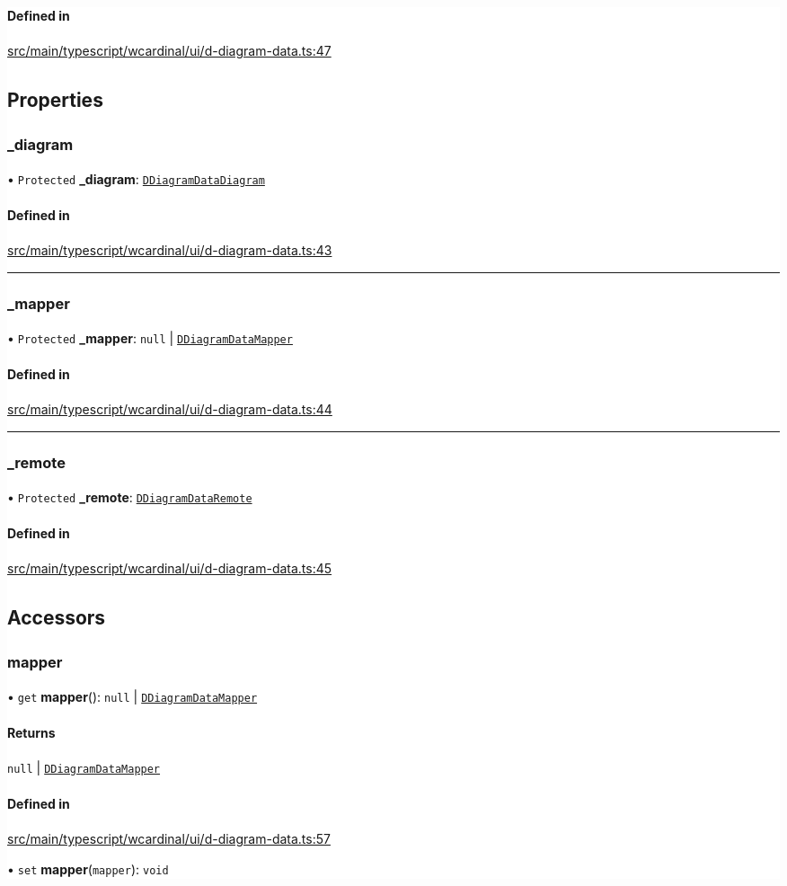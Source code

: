 #### Defined in

[src/main/typescript/wcardinal/ui/d-diagram-data.ts:47](https://github.com/winter-cardinal/winter-cardinal-ui/blob/v0.155.0/src/main/typescript/wcardinal/ui/d-diagram-data.ts#L47)

## Properties

### \_diagram

• `Protected` **\_diagram**: [`DDiagramDataDiagram`](../interfaces/DDiagramDataDiagram.md)

#### Defined in

[src/main/typescript/wcardinal/ui/d-diagram-data.ts:43](https://github.com/winter-cardinal/winter-cardinal-ui/blob/v0.155.0/src/main/typescript/wcardinal/ui/d-diagram-data.ts#L43)

___

### \_mapper

• `Protected` **\_mapper**: ``null`` \| [`DDiagramDataMapper`](../index.md#ddiagramdatamapper)

#### Defined in

[src/main/typescript/wcardinal/ui/d-diagram-data.ts:44](https://github.com/winter-cardinal/winter-cardinal-ui/blob/v0.155.0/src/main/typescript/wcardinal/ui/d-diagram-data.ts#L44)

___

### \_remote

• `Protected` **\_remote**: [`DDiagramDataRemote`](DDiagramDataRemote.md)

#### Defined in

[src/main/typescript/wcardinal/ui/d-diagram-data.ts:45](https://github.com/winter-cardinal/winter-cardinal-ui/blob/v0.155.0/src/main/typescript/wcardinal/ui/d-diagram-data.ts#L45)

## Accessors

### mapper

• `get` **mapper**(): ``null`` \| [`DDiagramDataMapper`](../index.md#ddiagramdatamapper)

#### Returns

``null`` \| [`DDiagramDataMapper`](../index.md#ddiagramdatamapper)

#### Defined in

[src/main/typescript/wcardinal/ui/d-diagram-data.ts:57](https://github.com/winter-cardinal/winter-cardinal-ui/blob/v0.155.0/src/main/typescript/wcardinal/ui/d-diagram-data.ts#L57)

• `set` **mapper**(`mapper`): `void`
